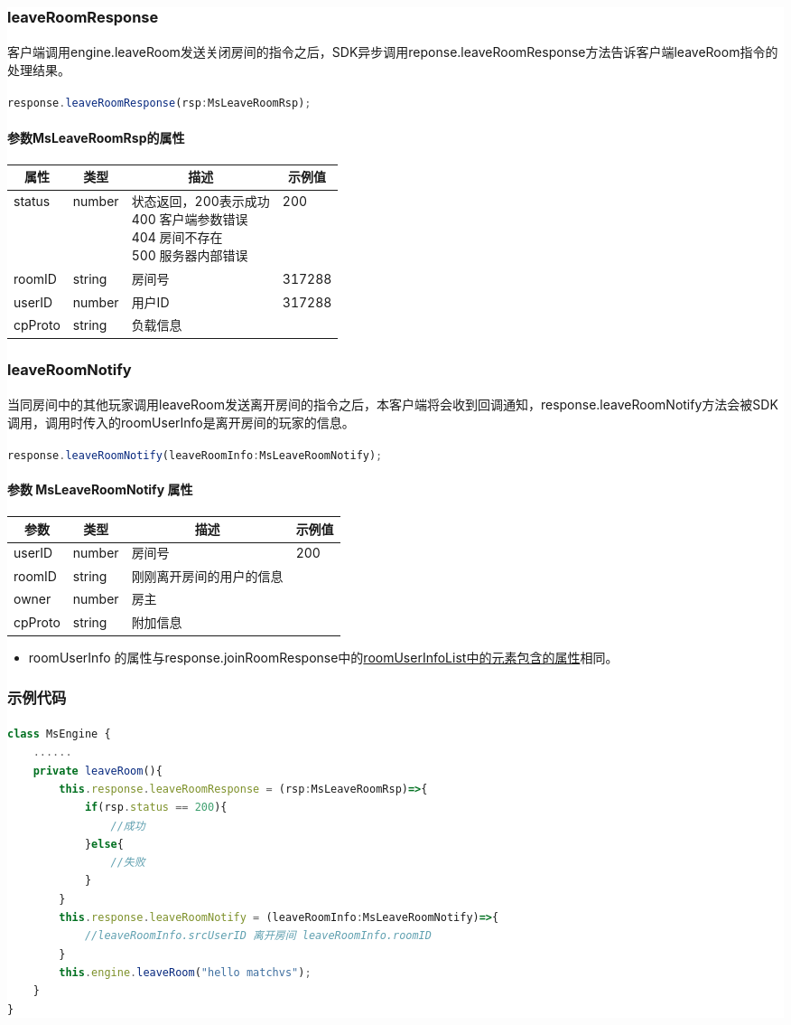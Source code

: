 ### leaveRoomResponse

客户端调用engine.leaveRoom发送关闭房间的指令之后，SDK异步调用reponse.leaveRoomResponse方法告诉客户端leaveRoom指令的处理结果。

```typescript
response.leaveRoomResponse(rsp:MsLeaveRoomRsp);
```

#### 参数MsLeaveRoomRsp的属性

| 属性    | 类型   | 描述                                                         | 示例值 |
| ------- | ------ | ------------------------------------------------------------ | ------ |
| status  | number | 状态返回，200表示成功<br>400 客户端参数错误 <br>404 房间不存在 <br>500 服务器内部错误 | 200    |
| roomID  | string | 房间号                                                       | 317288 |
| userID  | number | 用户ID                                                       | 317288 |
| cpProto | string | 负载信息                                                     |        |

### leaveRoomNotify

当同房间中的其他玩家调用leaveRoom发送离开房间的指令之后，本客户端将会收到回调通知，response.leaveRoomNotify方法会被SDK调用，调用时传入的roomUserInfo是离开房间的玩家的信息。

```typescript
response.leaveRoomNotify(leaveRoomInfo:MsLeaveRoomNotify);
```

#### 参数 MsLeaveRoomNotify 属性

| 参数    | 类型   | 描述                     | 示例值 |
| ------- | ------ | ------------------------ | ------ |
| userID  | number | 房间号                   | 200    |
| roomID  | string | 刚刚离开房间的用户的信息 |        |
| owner   | number | 房主                     |        |
| cpProto | string | 附加信息                 |        |

- roomUserInfo 的属性与response.joinRoomResponse中的[roomUserInfoList中的元素包含的属性](http://cn.matchvs.com/service?page=APIJavaScript#roomUserInfo)相同。

### 示例代码

````typescript
class MsEngine {
	......
    private leaveRoom(){
        this.response.leaveRoomResponse = (rsp:MsLeaveRoomRsp)=>{
            if(rsp.status == 200){
                //成功
            }else{
                //失败
            }
        }
        this.response.leaveRoomNotify = (leaveRoomInfo:MsLeaveRoomNotify)=>{
            //leaveRoomInfo.srcUserID 离开房间 leaveRoomInfo.roomID
        }
        this.engine.leaveRoom("hello matchvs");
    }
}
````
